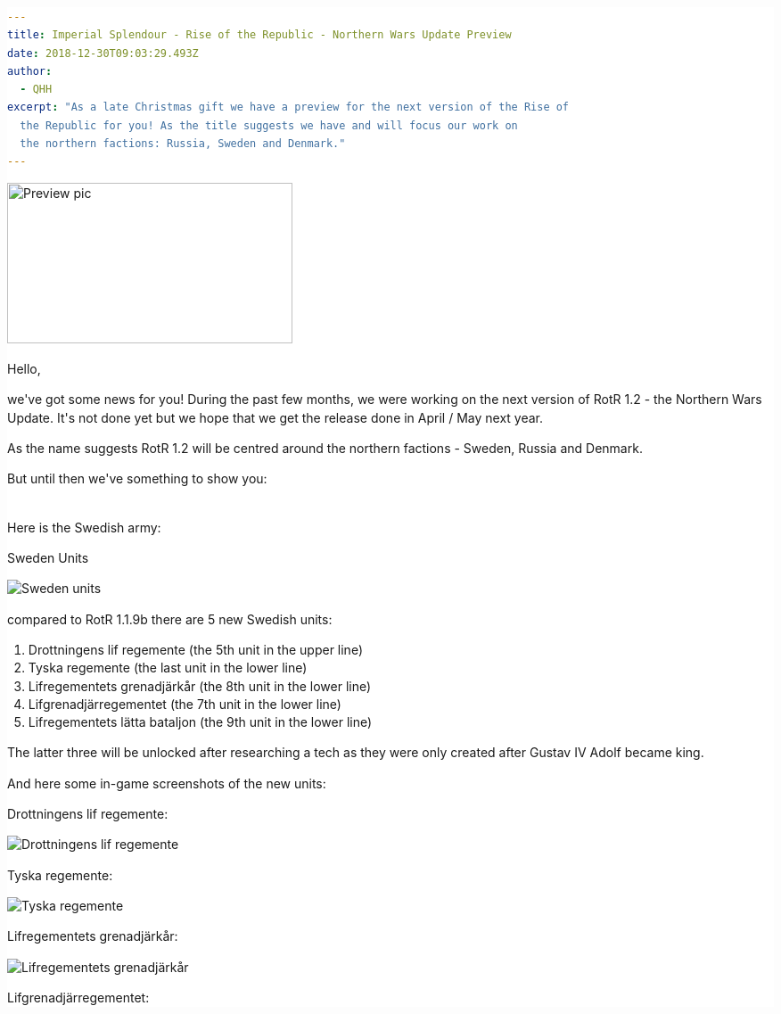 ```yaml
---
title: Imperial Splendour - Rise of the Republic - Northern Wars Update Preview
date: 2018-12-30T09:03:29.493Z
author:
  - QHH
excerpt: "As a late Christmas gift we have a preview for the next version of the Rise of
  the Republic for you! As the title suggests we have and will focus our work on
  the northern factions: Russia, Sweden and Denmark."
---
```

<img title="Preview pic" src="https://steamuserimages-a.akamaihd.net/ugc/960854969911751893/AC90EDDDA5EF41ABC2AB515FAADD518A6E09053C/" width="320" height="180">

Hello,

we've got some news for you! During the past few months, we were working on the next version of RotR 1.2 - the Northern Wars Update. It's not done yet but we hope that we get the release done in April / May next year.

As the name suggests RotR 1.2 will be centred around the northern factions - Sweden, Russia and Denmark.

But until then we've something to show you:

<br>Here is the Swedish army:

Sweden Units

<img title="Sweden units" src="https://steamuserimages-a.akamaihd.net/ugc/963105434335135943/188FCE2F0D0AA64DF698FF96B396E9008AD9059B/">

compared to RotR 1.1.9b there are 5 new Swedish units:

1. Drottningens lif regemente (the 5th unit in the upper line)
2. Tyska regemente (the last unit in the lower line)
3. Lifregementets grenadjärkår (the 8th unit in the lower line)
4. Lifgrenadjärregementet (the 7th unit in the lower line)
5. Lifregementets lätta bataljon (the 9th unit in the lower line)

The latter three will be unlocked after researching a tech as they were only created after Gustav IV Adolf became king.

And here some in-game screenshots of the new units:

Drottningens lif regemente:

<img title="Drottningens lif regemente" src="https://steamuserimages-a.akamaihd.net/ugc/963105290823762394/CEA42E4707AF22CB66D5BCA2A35944FFE7CED88F/">

Tyska regemente:

<img title="Tyska regemente" src="https://steamuserimages-a.akamaihd.net/ugc/963105290823761448/10C25760E91763AB1B7CFAFBEA9C7C921C7D9736/">

Lifregementets grenadjärkår:

<img title="Lifregementets grenadjärkår" src="https://steamuserimages-a.akamaihd.net/ugc/963105290823764423/C6D442AA860578C9E5B152F5C574E26A9A6D533F/">

Lifgrenadjärregementet:
